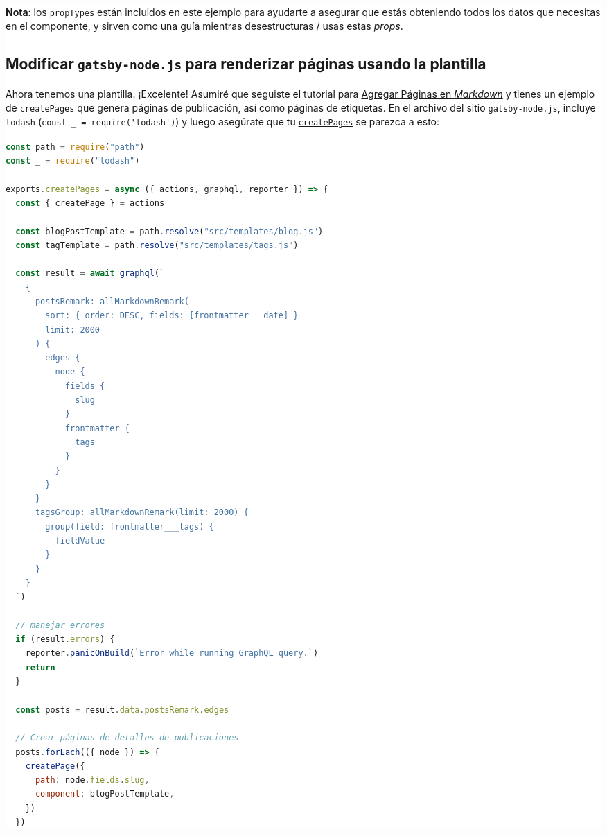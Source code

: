 **Nota**: los `propTypes` están incluidos en este ejemplo para ayudarte a asegurar que estás obteniendo todos los datos que necesitas en el componente, y sirven como una guía mientras desestructuras / usas estas _props_.

## Modificar `gatsby-node.js` para renderizar páginas usando la plantilla

Ahora tenemos una plantilla. ¡Excelente! Asumiré que seguiste el tutorial para [Agregar Páginas en _Markdown_](/docs/adding-markdown-pages/) y tienes un ejemplo de `createPages` que genera páginas de publicación, así como páginas de etiquetas. En el archivo del sitio `gatsby-node.js`, incluye `lodash` (`const _ = require('lodash')`) y luego asegúrate que tu [`createPages`](/docs/node-apis/#createPages) se parezca a esto:

```js:title=gatsby-node.js
const path = require("path")
const _ = require("lodash")

exports.createPages = async ({ actions, graphql, reporter }) => {
  const { createPage } = actions

  const blogPostTemplate = path.resolve("src/templates/blog.js")
  const tagTemplate = path.resolve("src/templates/tags.js")

  const result = await graphql(`
    {
      postsRemark: allMarkdownRemark(
        sort: { order: DESC, fields: [frontmatter___date] }
        limit: 2000
      ) {
        edges {
          node {
            fields {
              slug
            }
            frontmatter {
              tags
            }
          }
        }
      }
      tagsGroup: allMarkdownRemark(limit: 2000) {
        group(field: frontmatter___tags) {
          fieldValue
        }
      }
    }
  `)

  // manejar errores
  if (result.errors) {
    reporter.panicOnBuild(`Error while running GraphQL query.`)
    return
  }

  const posts = result.data.postsRemark.edges

  // Crear páginas de detalles de publicaciones
  posts.forEach(({ node }) => {
    createPage({
      path: node.fields.slug,
      component: blogPostTemplate,
    })
  })

```